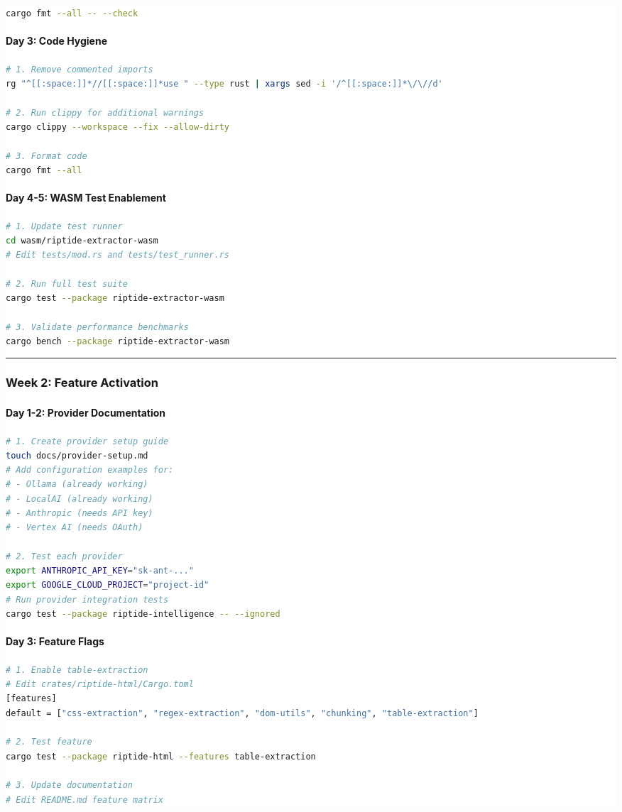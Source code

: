 ```bash
cargo fmt --all -- --check
```

#### Day 3: Code Hygiene
```bash
# 1. Remove commented imports
rg "^[[:space:]]*//[[:space:]]*use " --type rust | xargs sed -i '/^[[:space:]]*\/\//d'

# 2. Run clippy for additional warnings
cargo clippy --workspace --fix --allow-dirty

# 3. Format code
cargo fmt --all
```

#### Day 4-5: WASM Test Enablement
```bash
# 1. Update test runner
cd wasm/riptide-extractor-wasm
# Edit tests/mod.rs and tests/test_runner.rs

# 2. Run full test suite
cargo test --package riptide-extractor-wasm

# 3. Validate performance benchmarks
cargo bench --package riptide-extractor-wasm
```

---

### Week 2: Feature Activation

#### Day 1-2: Provider Documentation
```bash
# 1. Create provider setup guide
touch docs/provider-setup.md
# Add configuration examples for:
# - Ollama (already working)
# - LocalAI (already working)
# - Anthropic (needs API key)
# - Vertex AI (needs OAuth)

# 2. Test each provider
export ANTHROPIC_API_KEY="sk-ant-..."
export GOOGLE_CLOUD_PROJECT="project-id"
# Run provider integration tests
cargo test --package riptide-intelligence -- --ignored
```

#### Day 3: Feature Flags
```bash
# 1. Enable table-extraction
# Edit crates/riptide-html/Cargo.toml
[features]
default = ["css-extraction", "regex-extraction", "dom-utils", "chunking", "table-extraction"]

# 2. Test feature
cargo test --package riptide-html --features table-extraction

# 3. Update documentation
# Edit README.md feature matrix
```
